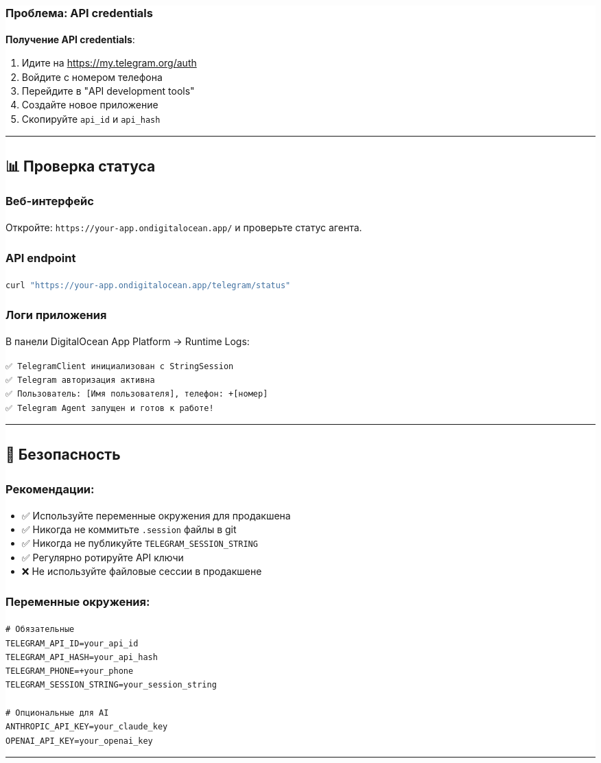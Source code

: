 ### Проблема: API credentials

**Получение API credentials**:
1. Идите на https://my.telegram.org/auth
2. Войдите с номером телефона
3. Перейдите в "API development tools"
4. Создайте новое приложение
5. Скопируйте `api_id` и `api_hash`

---

## 📊 Проверка статуса

### Веб-интерфейс
Откройте: `https://your-app.ondigitalocean.app/` и проверьте статус агента.

### API endpoint
```bash
curl "https://your-app.ondigitalocean.app/telegram/status"
```

### Логи приложения
В панели DigitalOcean App Platform → Runtime Logs:
```
✅ TelegramClient инициализован с StringSession
✅ Telegram авторизация активна
✅ Пользователь: [Имя пользователя], телефон: +[номер]
✅ Telegram Agent запущен и готов к работе!
```

---

## 🚨 Безопасность

### Рекомендации:
- ✅ Используйте переменные окружения для продакшена
- ✅ Никогда не коммитьте `.session` файлы в git
- ✅ Никогда не публикуйте `TELEGRAM_SESSION_STRING`
- ✅ Регулярно ротируйте API ключи
- ❌ Не используйте файловые сессии в продакшене

### Переменные окружения:
```env
# Обязательные
TELEGRAM_API_ID=your_api_id
TELEGRAM_API_HASH=your_api_hash
TELEGRAM_PHONE=+your_phone
TELEGRAM_SESSION_STRING=your_session_string

# Опциональные для AI
ANTHROPIC_API_KEY=your_claude_key
OPENAI_API_KEY=your_openai_key
```

---